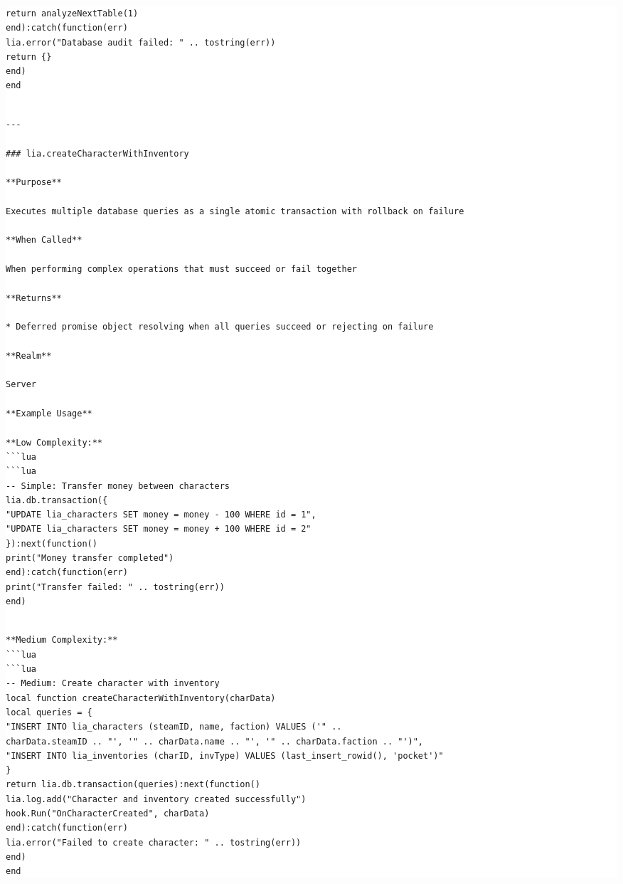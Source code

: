 ```
return analyzeNextTable(1)
end):catch(function(err)
lia.error("Database audit failed: " .. tostring(err))
return {}
end)
end
```
```

---

### lia.createCharacterWithInventory

**Purpose**

Executes multiple database queries as a single atomic transaction with rollback on failure

**When Called**

When performing complex operations that must succeed or fail together

**Returns**

* Deferred promise object resolving when all queries succeed or rejecting on failure

**Realm**

Server

**Example Usage**

**Low Complexity:**
```lua
```lua
-- Simple: Transfer money between characters
lia.db.transaction({
"UPDATE lia_characters SET money = money - 100 WHERE id = 1",
"UPDATE lia_characters SET money = money + 100 WHERE id = 2"
}):next(function()
print("Money transfer completed")
end):catch(function(err)
print("Transfer failed: " .. tostring(err))
end)
```
```

**Medium Complexity:**
```lua
```lua
-- Medium: Create character with inventory
local function createCharacterWithInventory(charData)
local queries = {
"INSERT INTO lia_characters (steamID, name, faction) VALUES ('" ..
charData.steamID .. "', '" .. charData.name .. "', '" .. charData.faction .. "')",
"INSERT INTO lia_inventories (charID, invType) VALUES (last_insert_rowid(), 'pocket')"
}
return lia.db.transaction(queries):next(function()
lia.log.add("Character and inventory created successfully")
hook.Run("OnCharacterCreated", charData)
end):catch(function(err)
lia.error("Failed to create character: " .. tostring(err))
end)
end
```
```
```